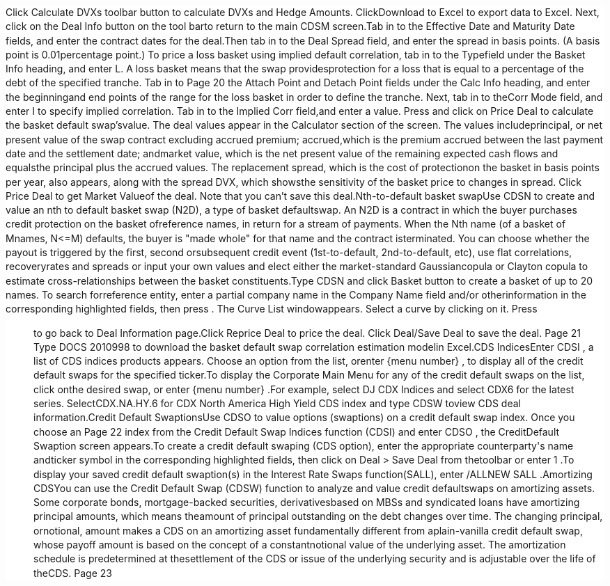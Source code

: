 Click Calculate DVXs toolbar button to calculate DVXs and Hedge Amounts. ClickDownload to Excel to export data to Excel. Next, click on the Deal Info button on the tool barto return to the main CDSM screen.Tab in to the Effective Date and Maturity Date fields, and enter the contract dates for the deal.Then tab in to the Deal Spread field, and enter the spread in basis points. (A basis point is 0.01percentage point.) To price a loss basket using implied default correlation, tab in to the Typefield under the Basket Info heading, and enter L. A loss basket means that the swap providesprotection for a loss that is equal to a percentage of the debt of the specified tranche. Tab in to
Page 20
the Attach Point and Detach Point fields under the Calc Info heading, and enter the beginningand end points of the range for the loss basket in order to define the tranche. Next, tab in to theCorr Mode field, and enter I to specify implied correlation. Tab in to the Implied Corr field,and enter a value. Press <Go> and click on Price Deal to calculate the basket default swap’svalue. The deal values appear in the Calculator section of the screen. The values includeprincipal, or net present value of the swap contract excluding accrued premium; accrued,which is the premium accrued between the last payment date and the settlement date; andmarket value, which is the net present value of the remaining expected cash flows and equalsthe principal plus the accrued values. The replacement spread, which is the cost of protectionon the basket in basis points per year, also appears, along with the spread DVX, which showsthe sensitivity of the basket price to changes in spread. Click Price Deal to get Market Valueof the deal. Note that you can’t save this deal.Nth-to-default basket swapUse CDSN to create and value an nth to default basket swap (N2D), a type of basket defaultswap. An N2D is a contract in which the buyer purchases credit protection on the basket ofreference names, in return for a stream of payments. When the Nth name (of a basket of Mnames, N<=M) defaults, the buyer is "made whole" for that name and the contract isterminated. You can choose whether the payout is triggered by the first, second orsubsequent credit event (1st-to-default, 2nd-to-default, etc), use flat correlations, recoveryrates and spreads or input your own values and elect either the market-standard Gaussiancopula or Clayton copula to estimate cross-relationships between the basket constituents.Type CDSN <Go> and click Basket button to create a basket of up to 20 names. To search forreference entity, enter a partial company name in the Company Name field and/or otherinformation in the corresponding highlighted fields, then press <Go>. The Curve List windowappears. Select a curve by clicking on it. Press <MENU> to go back to Deal Information page.Click Reprice Deal to price the deal. Click Deal/Save Deal to save the deal.
Page 21
Type DOCS 2010998 <Go> to download the basket default swap correlation estimation modelin Excel.CDS IndicesEnter CDSI <Go>, a list of CDS indices products appears. Choose an option from the list, orenter {menu number} <Go>, to display all of the credit default swaps for the specified ticker.To display the Corporate Main Menu for any of the credit default swaps on the list, click onthe desired swap, or enter {menu number} <Go>.For example, select DJ CDX Indices and select CDX6 for the latest series. SelectCDX.NA.HY.6 for CDX North America High Yield CDS index and type CDSW <Go> toview CDS deal information.Credit Default SwaptionsUse CDSO to value options (swaptions) on a credit default swap index. Once you choose an
Page 22
index from the Credit Default Swap Indices function (CDSI) and enter CDSO <Go>, the CreditDefault Swaption screen appears.To create a credit default swaping (CDS option), enter the appropriate counterparty's name andticker symbol in the corresponding highlighted fields, then click on Deal > Save Deal from thetoolbar or enter 1 <Go>.To display your saved credit default swaption(s) in the Interest Rate Swaps function(SALL), enter /ALLNEW <CORP> SALL <Go>.Amortizing CDSYou can use the Credit Default Swap (CDSW) function to analyze and value credit defaultswaps on amortizing assets. Some corporate bonds, mortgage-backed securities, derivativesbased on MBSs and syndicated loans have amortizing principal amounts, which means theamount of principal outstanding on the debt changes over time. The changing principal, ornotional, amount makes a CDS on an amortizing asset fundamentally different from aplain-vanilla credit default swap, whose payoff amount is based on the concept of a constantnotional value of the underlying asset. The amortization schedule is predetermined at thesettlement of the CDS or issue of the underlying security and is adjustable over the life of theCDS.
Page 23